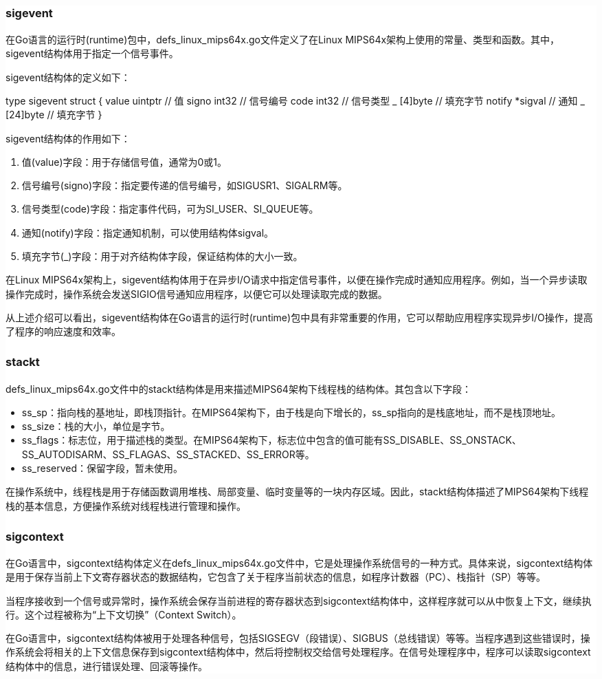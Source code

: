 

### sigevent

在Go语言的运行时(runtime)包中，defs_linux_mips64x.go文件定义了在Linux MIPS64x架构上使用的常量、类型和函数。其中，sigevent结构体用于指定一个信号事件。

sigevent结构体的定义如下：

type sigevent struct {
    value  uintptr        // 值
    signo  int32          // 信号编号
    code   int32          // 信号类型
    _      [4]byte       // 填充字节
    notify *sigval        // 通知
    _      [24]byte      // 填充字节
}

sigevent结构体的作用如下：

1. 值(value)字段：用于存储信号值，通常为0或1。

2. 信号编号(signo)字段：指定要传递的信号编号，如SIGUSR1、SIGALRM等。

3. 信号类型(code)字段：指定事件代码，可为SI_USER、SI_QUEUE等。

4. 通知(notify)字段：指定通知机制，可以使用结构体sigval。

5. 填充字节(_)字段：用于对齐结构体字段，保证结构体的大小一致。

在Linux MIPS64x架构上，sigevent结构体用于在异步I/O请求中指定信号事件，以便在操作完成时通知应用程序。例如，当一个异步读取操作完成时，操作系统会发送SIGIO信号通知应用程序，以便它可以处理读取完成的数据。

从上述介绍可以看出，sigevent结构体在Go语言的运行时(runtime)包中具有非常重要的作用，它可以帮助应用程序实现异步I/O操作，提高了程序的响应速度和效率。



### stackt

defs_linux_mips64x.go文件中的stackt结构体是用来描述MIPS64架构下线程栈的结构体。其包含以下字段：

- ss_sp：指向栈的基地址，即栈顶指针。在MIPS64架构下，由于栈是向下增长的，ss_sp指向的是栈底地址，而不是栈顶地址。
- ss_size：栈的大小，单位是字节。
- ss_flags：标志位，用于描述栈的类型。在MIPS64架构下，标志位中包含的值可能有SS_DISABLE、SS_ONSTACK、SS_AUTODISARM、SS_FLAGAS、SS_STACKED、SS_ERROR等。
- ss_reserved：保留字段，暂未使用。

在操作系统中，线程栈是用于存储函数调用堆栈、局部变量、临时变量等的一块内存区域。因此，stackt结构体描述了MIPS64架构下线程栈的基本信息，方便操作系统对线程栈进行管理和操作。



### sigcontext

在Go语言中，sigcontext结构体定义在defs_linux_mips64x.go文件中，它是处理操作系统信号的一种方式。具体来说，sigcontext结构体是用于保存当前上下文寄存器状态的数据结构，它包含了关于程序当前状态的信息，如程序计数器（PC）、栈指针（SP）等等。

当程序接收到一个信号或异常时，操作系统会保存当前进程的寄存器状态到sigcontext结构体中，这样程序就可以从中恢复上下文，继续执行。这个过程被称为“上下文切换”（Context Switch）。

在Go语言中，sigcontext结构体被用于处理各种信号，包括SIGSEGV（段错误）、SIGBUS（总线错误）等等。当程序遇到这些错误时，操作系统会将相关的上下文信息保存到sigcontext结构体中，然后将控制权交给信号处理程序。在信号处理程序中，程序可以读取sigcontext结构体中的信息，进行错误处理、回滚等操作。
